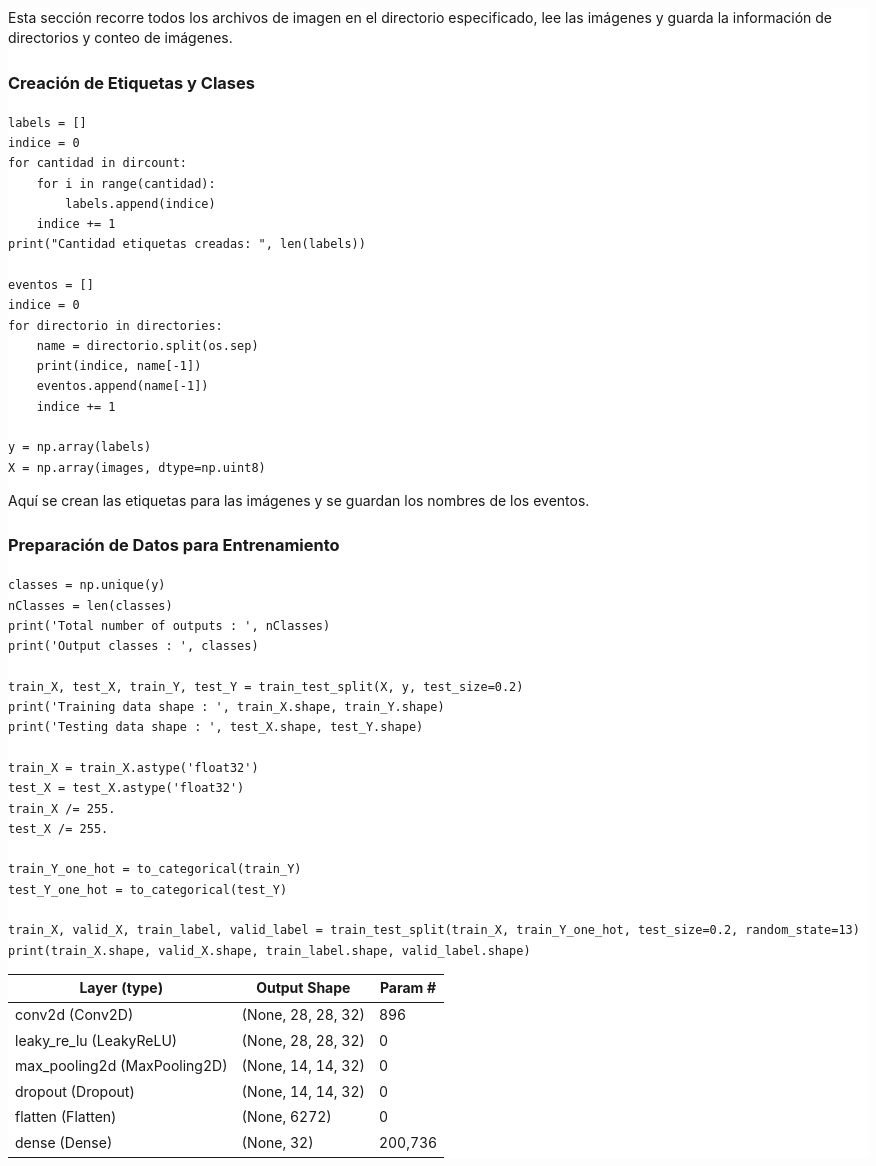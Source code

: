 Esta sección recorre todos los archivos de imagen en el directorio especificado, lee las imágenes y guarda la información de directorios y conteo de imágenes.

### Creación de Etiquetas y Clases

```
labels = []
indice = 0
for cantidad in dircount:
    for i in range(cantidad):
        labels.append(indice)
    indice += 1
print("Cantidad etiquetas creadas: ", len(labels))

eventos = []
indice = 0
for directorio in directories:
    name = directorio.split(os.sep)
    print(indice, name[-1])
    eventos.append(name[-1])
    indice += 1

y = np.array(labels)
X = np.array(images, dtype=np.uint8)
```

Aquí se crean las etiquetas para las imágenes y se guardan los nombres de los eventos.

### Preparación de Datos para Entrenamiento
```
classes = np.unique(y)
nClasses = len(classes)
print('Total number of outputs : ', nClasses)
print('Output classes : ', classes)

train_X, test_X, train_Y, test_Y = train_test_split(X, y, test_size=0.2)
print('Training data shape : ', train_X.shape, train_Y.shape)
print('Testing data shape : ', test_X.shape, test_Y.shape)

train_X = train_X.astype('float32')
test_X = test_X.astype('float32')
train_X /= 255.
test_X /= 255.

train_Y_one_hot = to_categorical(train_Y)
test_Y_one_hot = to_categorical(test_Y)

train_X, valid_X, train_label, valid_label = train_test_split(train_X, train_Y_one_hot, test_size=0.2, random_state=13)
print(train_X.shape, valid_X.shape, train_label.shape, valid_label.shape)
```

| Layer (type)               | Output Shape      | Param #   |
|----------------------------|-------------------|-----------|
| conv2d (Conv2D)            | (None, 28, 28, 32)|    896    |
| leaky_re_lu (LeakyReLU)    | (None, 28, 28, 32)|      0    |
| max_pooling2d (MaxPooling2D)| (None, 14, 14, 32)|      0    |
| dropout (Dropout)          | (None, 14, 14, 32)|      0    |
| flatten (Flatten)          | (None, 6272)      |      0    |
| dense (Dense)              | (None, 32)        | 200,736   |